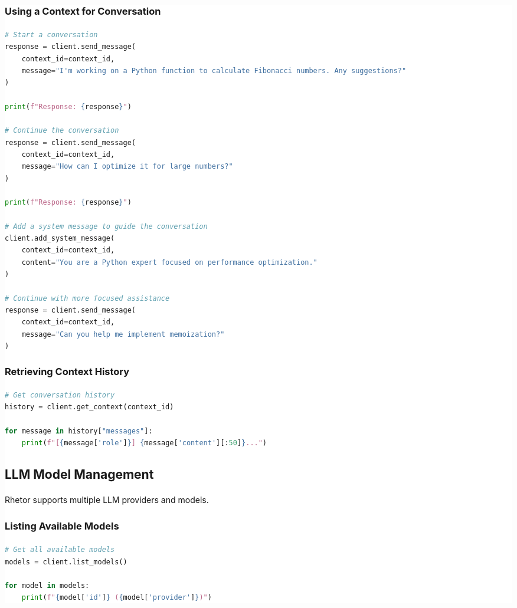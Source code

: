 ### Using a Context for Conversation

```python
# Start a conversation
response = client.send_message(
    context_id=context_id,
    message="I'm working on a Python function to calculate Fibonacci numbers. Any suggestions?"
)

print(f"Response: {response}")

# Continue the conversation
response = client.send_message(
    context_id=context_id,
    message="How can I optimize it for large numbers?"
)

print(f"Response: {response}")

# Add a system message to guide the conversation
client.add_system_message(
    context_id=context_id,
    content="You are a Python expert focused on performance optimization."
)

# Continue with more focused assistance
response = client.send_message(
    context_id=context_id,
    message="Can you help me implement memoization?"
)
```

### Retrieving Context History

```python
# Get conversation history
history = client.get_context(context_id)

for message in history["messages"]:
    print(f"[{message['role']}] {message['content'][:50]}...")
```

## LLM Model Management

Rhetor supports multiple LLM providers and models.

### Listing Available Models

```python
# Get all available models
models = client.list_models()

for model in models:
    print(f"{model['id']} ({model['provider']})")
```
